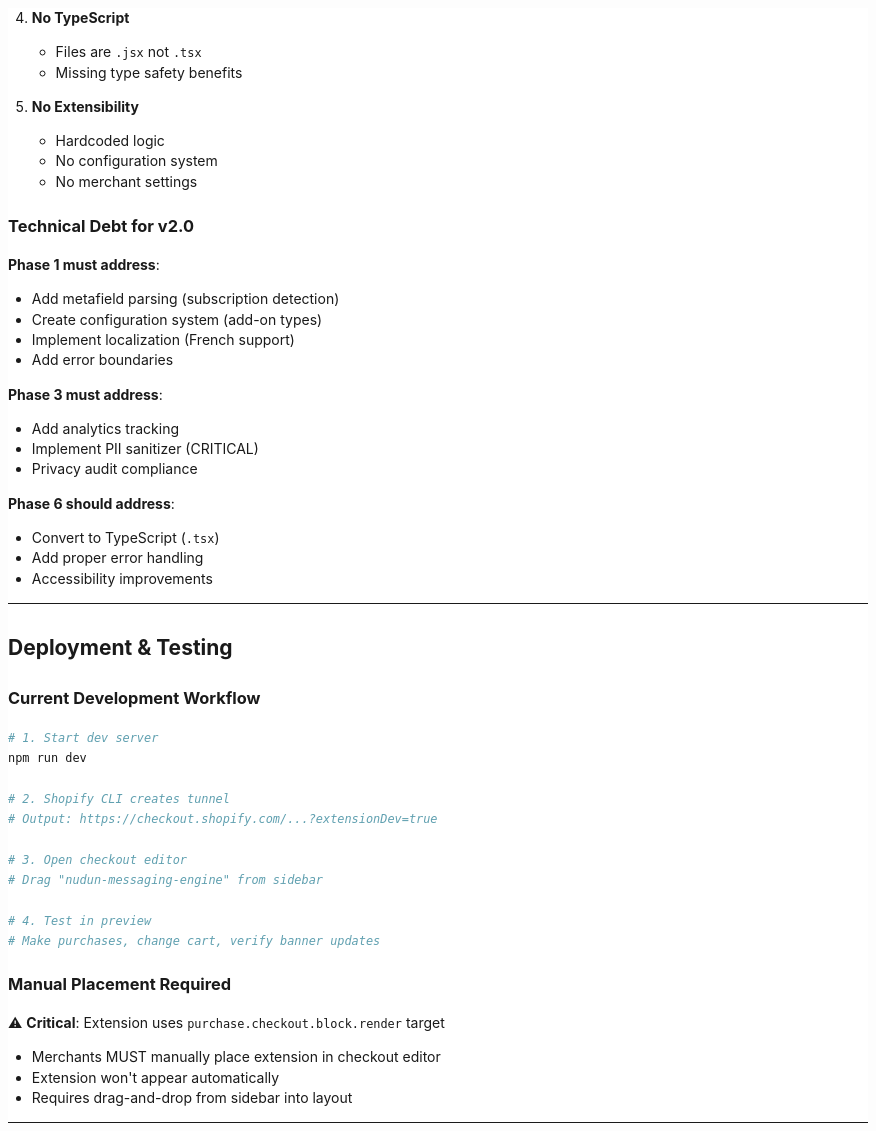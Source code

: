 4. **No TypeScript**
   - Files are `.jsx` not `.tsx`
   - Missing type safety benefits

5. **No Extensibility**
   - Hardcoded logic
   - No configuration system
   - No merchant settings

### Technical Debt for v2.0

**Phase 1 must address**:
- Add metafield parsing (subscription detection)
- Create configuration system (add-on types)
- Implement localization (French support)
- Add error boundaries

**Phase 3 must address**:
- Add analytics tracking
- Implement PII sanitizer (CRITICAL)
- Privacy audit compliance

**Phase 6 should address**:
- Convert to TypeScript (`.tsx`)
- Add proper error handling
- Accessibility improvements

---

## Deployment & Testing

### Current Development Workflow

```bash
# 1. Start dev server
npm run dev

# 2. Shopify CLI creates tunnel
# Output: https://checkout.shopify.com/...?extensionDev=true

# 3. Open checkout editor
# Drag "nudun-messaging-engine" from sidebar

# 4. Test in preview
# Make purchases, change cart, verify banner updates
```

### Manual Placement Required

⚠️ **Critical**: Extension uses `purchase.checkout.block.render` target
- Merchants MUST manually place extension in checkout editor
- Extension won't appear automatically
- Requires drag-and-drop from sidebar into layout

---